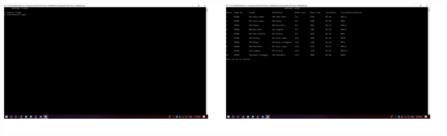    <img src="https://github.com/nfariza/AirlineTicketReservation/blob/master/atr/screenshots/6.png" width="400" height="auto">
   &nbsp  &nbsp  &nbsp  &nbsp
   <img src="https://github.com/nfariza/AirlineTicketReservation/blob/master/atr/screenshots/7.png" width="400" height="auto">
   &nbsp  &nbsp  &nbsp  &nbsp